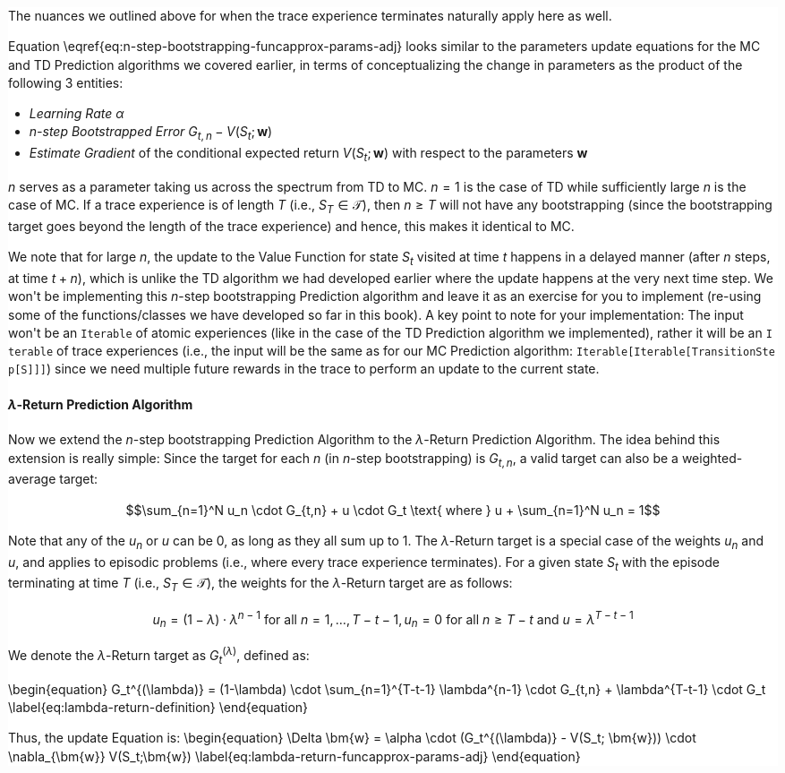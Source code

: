 The nuances we outlined above for when the trace experience terminates naturally apply here as well.

Equation \eqref{eq:n-step-bootstrapping-funcapprox-params-adj} looks similar to the parameters update equations for the MC and TD Prediction algorithms we covered earlier, in terms of conceptualizing the change in parameters as the product of the following 3 entities:

* *Learning Rate* $\alpha$
* *$n$-step Bootstrapped Error* $G_{t,n} - V(S_t; \bm{w})$
* *Estimate Gradient* of the conditional expected return $V(S_t;\bm{w})$ with respect to the parameters $\bm{w}$

$n$ serves as a parameter taking us across the spectrum from TD to MC. $n=1$ is the case of TD while sufficiently large $n$ is the case of MC. If a trace experience is of length $T$ (i.e., $S_T \in \mathcal{T}$), then $n \geq T$ will not have any bootstrapping (since the bootstrapping target goes beyond the length of the trace experience) and hence, this makes it identical to MC.

We note that for large $n$, the update to the Value Function for state $S_t$ visited at time $t$ happens in a delayed manner (after $n$ steps, at time $t+n$), which is unlike the TD algorithm we had developed earlier where the update happens at the very next time step. We won't be implementing this $n$-step bootstrapping Prediction algorithm and leave it as an exercise for you to implement (re-using some of the functions/classes we have developed so far in this book). A key point to note for your implementation: The input won't be an `Iterable` of atomic experiences (like in the case of the TD Prediction algorithm we implemented), rather it will be an `Iterable` of trace experiences (i.e., the input will be the same as for our MC Prediction algorithm: `Iterable[Iterable[TransitionStep[S]]]`) since we need multiple future rewards in the trace to perform an update to the current state.

#### $\lambda$-Return Prediction Algorithm

Now we extend the $n$-step bootstrapping Prediction Algorithm to the $\lambda$-Return Prediction Algorithm. The idea behind this extension is really simple: Since the target for each $n$ (in $n$-step bootstrapping) is $G_{t,n}$, a valid target can also be a weighted-average target:

$$\sum_{n=1}^N u_n \cdot G_{t,n} + u \cdot G_t \text{ where } u + \sum_{n=1}^N u_n = 1$$

Note that any of the $u_n$ or $u$ can be 0, as long as they all sum up to 1. The $\lambda$-Return target is a special case of the weights $u_n$ and $u$, and applies to episodic problems (i.e., where every trace experience terminates). For a given state $S_t$ with the episode terminating at time $T$ (i.e., $S_T \in \mathcal{T}$), the weights for the $\lambda$-Return target are as follows:

$$u_n = (1 - \lambda) \cdot \lambda^{n-1} \text{ for all } n = 1, \ldots, T-t-1, u_n = 0 \text{ for all } n \geq T-t \text{ and } u = \lambda^{T-t-1}$$

We denote the $\lambda$-Return target as $G_t^{(\lambda)}$, defined as:

\begin{equation}
G_t^{(\lambda)} = (1-\lambda) \cdot \sum_{n=1}^{T-t-1} \lambda^{n-1} \cdot G_{t,n} + \lambda^{T-t-1} \cdot G_t
\label{eq:lambda-return-definition}
\end{equation}

Thus, the update Equation is:
\begin{equation}
\Delta \bm{w} = \alpha \cdot (G_t^{(\lambda)} - V(S_t; \bm{w})) \cdot \nabla_{\bm{w}} V(S_t;\bm{w})
\label{eq:lambda-return-funcapprox-params-adj}
\end{equation}


[^reward-traces-file]: `reward_traces` is defined in the file [rl/markov_process.py](https://github.com/TikhonJelvis/RL-book/blob/master/rl/markov_process.py).
[^transition-step-file]: `TransitionStep` and the `add_return` method are defined in the file [rl/markov_process.py](https://github.com/TikhonJelvis/RL-book/blob/master/rl/markov_process.py).
[^returns-file]: `returns` is defined in the file [rl/returns.py](https://github.com/TikhonJelvis/RL-book/blob/master/rl/returns.py). 